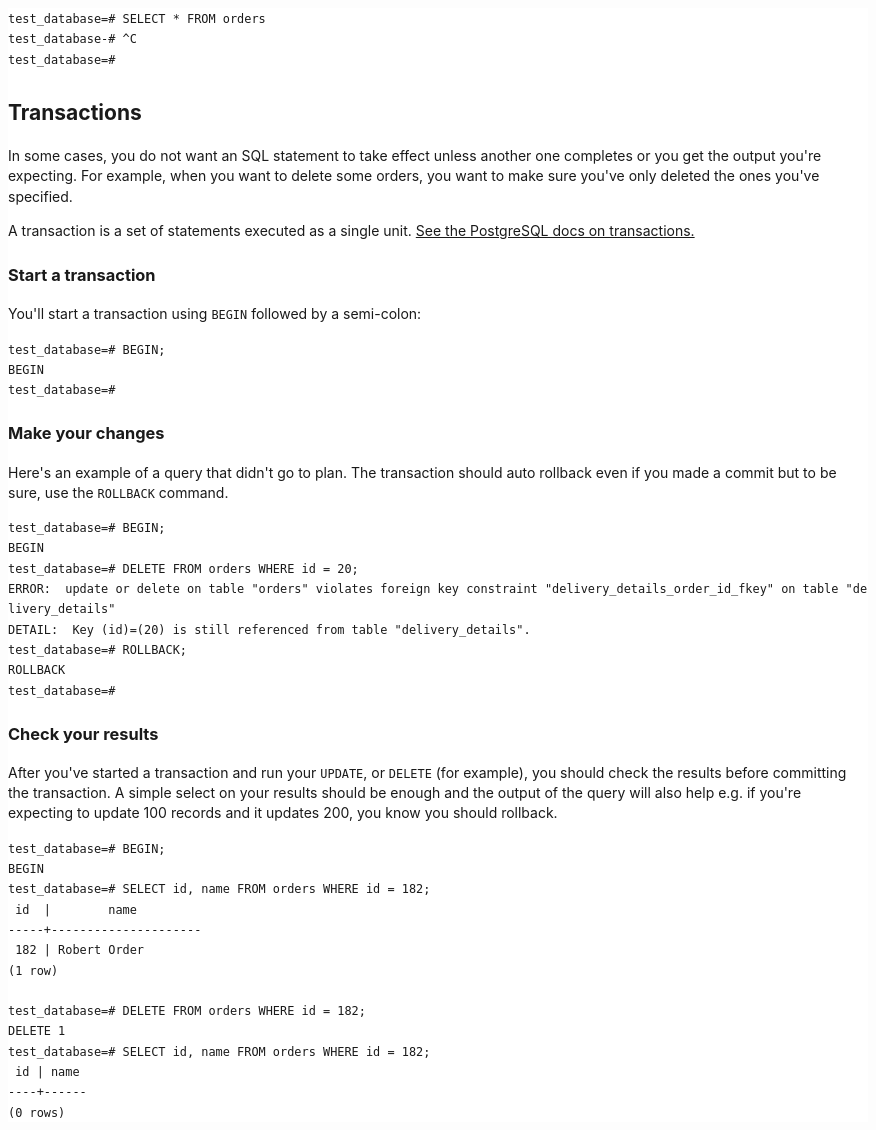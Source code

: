 ```
test_database=# SELECT * FROM orders
test_database-# ^C
test_database=#
```

## Transactions

In some cases, you do not want an SQL statement to take effect unless another one completes or you get the output you're expecting. For example, when you want to delete some orders, you want to make sure you've only deleted the ones you've specified.

A transaction is a set of statements executed as a single unit. [See the PostgreSQL docs on transactions.](https://www.postgresql.org/docs/current/static/tutorial-transactions.html)

### Start a transaction

You'll start a transaction using `BEGIN` followed by a semi-colon:

```
test_database=# BEGIN;
BEGIN
test_database=#
```

### Make your changes

Here's an example of a query that didn't go to plan. The transaction should auto rollback even if you made a commit but to be sure, use the `ROLLBACK` command.

```
test_database=# BEGIN;
BEGIN
test_database=# DELETE FROM orders WHERE id = 20;
ERROR:  update or delete on table "orders" violates foreign key constraint "delivery_details_order_id_fkey" on table "delivery_details"
DETAIL:  Key (id)=(20) is still referenced from table "delivery_details".
test_database=# ROLLBACK;
ROLLBACK
test_database=#
```

### Check your results

After you've started a transaction and run your `UPDATE`, or `DELETE` (for example), you should check the results before committing the transaction. A simple select on your results should be enough and the output of the query will also help e.g. if you're expecting to update 100 records and it updates 200, you know you should rollback.

```
test_database=# BEGIN;
BEGIN
test_database=# SELECT id, name FROM orders WHERE id = 182;
 id  |        name
-----+---------------------
 182 | Robert Order
(1 row)

test_database=# DELETE FROM orders WHERE id = 182;
DELETE 1
test_database=# SELECT id, name FROM orders WHERE id = 182;
 id | name
----+------
(0 rows)

```
